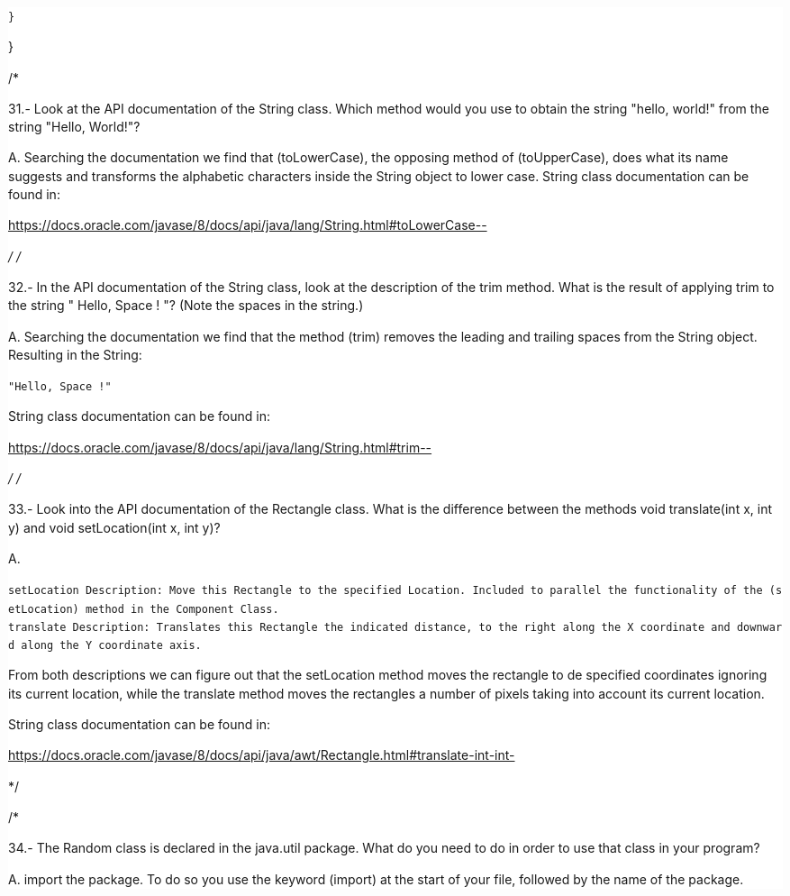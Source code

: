 	}

}


/* 

31.- Look at the API documentation of the String class. Which method would you use to obtain the string "hello, world!" from the string "Hello, World!"?

A. Searching the documentation we find that (toLowerCase), the opposing method of (toUpperCase), does what its name suggests and transforms the alphabetic characters inside the String object to lower case. String class documentation can be found in:

https://docs.oracle.com/javase/8/docs/api/java/lang/String.html#toLowerCase--

*/
/* 

32.- In the API documentation of the String class, look at the description of the trim method. What is the result of applying trim to the string " Hello, Space ! "? (Note the spaces in the string.)

A. Searching the documentation we find that the method (trim) removes the leading and trailing spaces from the String object. Resulting in the String:

	"Hello, Space !"

String class documentation can be found in:

https://docs.oracle.com/javase/8/docs/api/java/lang/String.html#trim--

*/
/* 

33.- Look into the API documentation of the Rectangle class. What is the difference between the methods void translate(int x, int y) and void setLocation(int x, int y)?

A. 

	setLocation Description: Move this Rectangle to the specified Location. Included to parallel the functionality of the (setLocation) method in the Component Class.
	translate Description: Translates this Rectangle the indicated distance, to the right along the X coordinate and downward along the Y coordinate axis. 

From both descriptions we can figure out that the setLocation method moves the rectangle to de specified coordinates ignoring its current location, while the translate method moves the rectangles a number of pixels taking into account its current location.

String class documentation can be found in:

https://docs.oracle.com/javase/8/docs/api/java/awt/Rectangle.html#translate-int-int-

*/

/* 

34.- The Random class is declared in the java.util package. What do you need to do in order to use that class in your program?

A. import the package. To do so you use the keyword (import) at the start of your file, followed by the name of the package.
